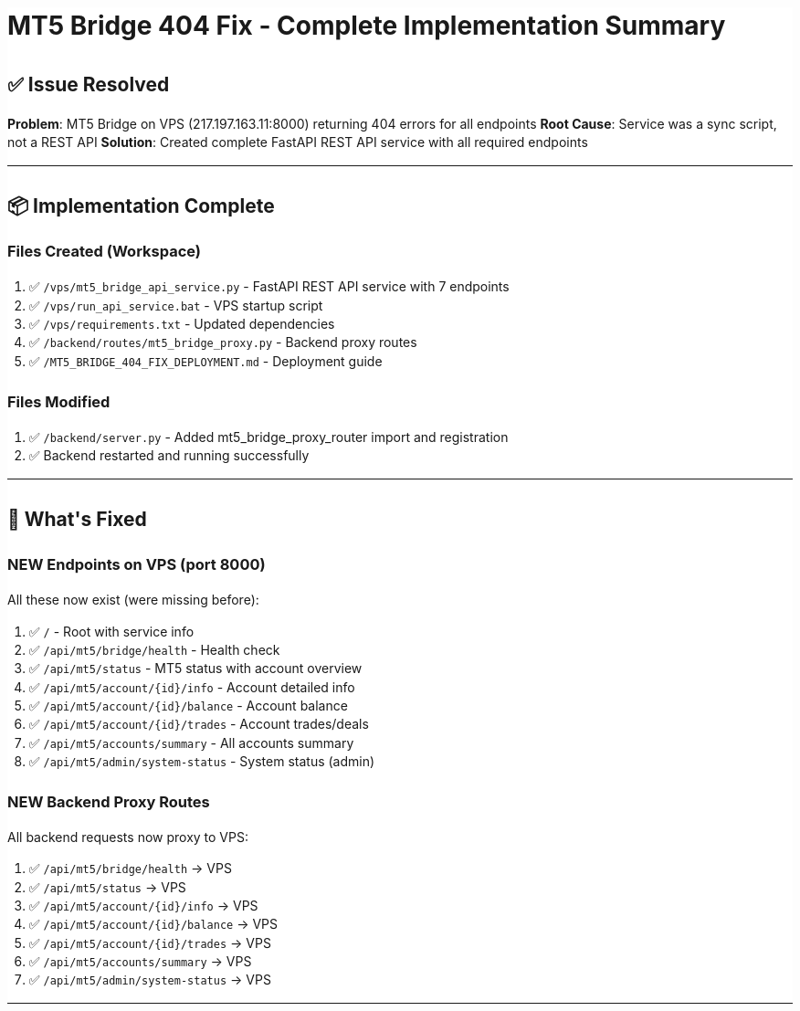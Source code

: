 # MT5 Bridge 404 Fix - Complete Implementation Summary

## ✅ Issue Resolved
**Problem**: MT5 Bridge on VPS (217.197.163.11:8000) returning 404 errors for all endpoints
**Root Cause**: Service was a sync script, not a REST API
**Solution**: Created complete FastAPI REST API service with all required endpoints

---

## 📦 Implementation Complete

### Files Created (Workspace)
1. ✅ `/vps/mt5_bridge_api_service.py` - FastAPI REST API service with 7 endpoints
2. ✅ `/vps/run_api_service.bat` - VPS startup script
3. ✅ `/vps/requirements.txt` - Updated dependencies
4. ✅ `/backend/routes/mt5_bridge_proxy.py` - Backend proxy routes
5. ✅ `/MT5_BRIDGE_404_FIX_DEPLOYMENT.md` - Deployment guide

### Files Modified
1. ✅ `/backend/server.py` - Added mt5_bridge_proxy_router import and registration
2. ✅ Backend restarted and running successfully

---

## 🎯 What's Fixed

### NEW Endpoints on VPS (port 8000)
All these now exist (were missing before):

1. ✅ `/` - Root with service info
2. ✅ `/api/mt5/bridge/health` - Health check
3. ✅ `/api/mt5/status` - MT5 status with account overview
4. ✅ `/api/mt5/account/{id}/info` - Account detailed info
5. ✅ `/api/mt5/account/{id}/balance` - Account balance
6. ✅ `/api/mt5/account/{id}/trades` - Account trades/deals
7. ✅ `/api/mt5/accounts/summary` - All accounts summary
8. ✅ `/api/mt5/admin/system-status` - System status (admin)

### NEW Backend Proxy Routes
All backend requests now proxy to VPS:

1. ✅ `/api/mt5/bridge/health` → VPS
2. ✅ `/api/mt5/status` → VPS
3. ✅ `/api/mt5/account/{id}/info` → VPS
4. ✅ `/api/mt5/account/{id}/balance` → VPS
5. ✅ `/api/mt5/account/{id}/trades` → VPS
6. ✅ `/api/mt5/accounts/summary` → VPS
7. ✅ `/api/mt5/admin/system-status` → VPS

---